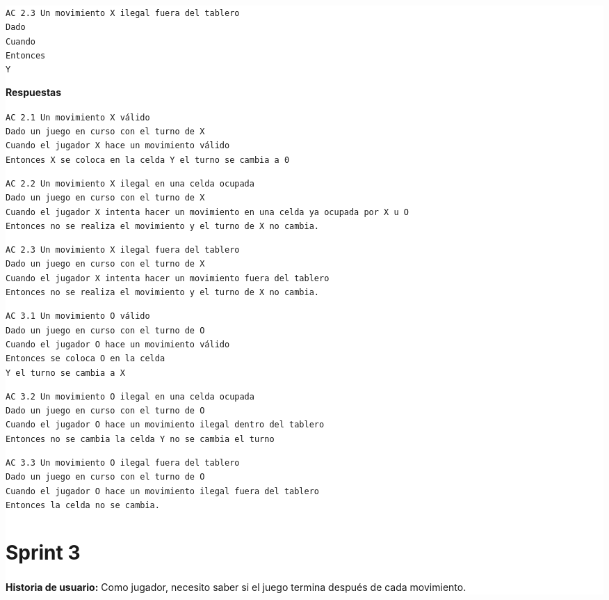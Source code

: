 ```
AC 2.3 Un movimiento X ilegal fuera del tablero 
Dado 
Cuando  
Entonces
Y
```

**Respuestas**

```
AC 2.1 Un movimiento X válido 
Dado un juego en curso con el turno de X 
Cuando el jugador X hace un movimiento válido 
Entonces X se coloca en la celda Y el turno se cambia a 0 
```

```
AC 2.2 Un movimiento X ilegal en una celda ocupada
Dado un juego en curso con el turno de X
Cuando el jugador X intenta hacer un movimiento en una celda ya ocupada por X u O
Entonces no se realiza el movimiento y el turno de X no cambia.
```

```
AC 2.3 Un movimiento X ilegal fuera del tablero
Dado un juego en curso con el turno de X
Cuando el jugador X intenta hacer un movimiento fuera del tablero
Entonces no se realiza el movimiento y el turno de X no cambia.
```

```
AC 3.1 Un movimiento O válido
Dado un juego en curso con el turno de O 
Cuando el jugador O hace un movimiento válido
Entonces se coloca O en la celda
Y el turno se cambia a X 
```

```
AC 3.2 Un movimiento O ilegal en una celda ocupada 
Dado un juego en curso con el turno de O 
Cuando el jugador O hace un movimiento ilegal dentro del tablero 
Entonces no se cambia la celda Y no se cambia el turno  
```

```
AC 3.3 Un movimiento O ilegal fuera del tablero 
Dado un juego en curso con el turno de O 
Cuando el jugador O hace un movimiento ilegal fuera del tablero 
Entonces la celda no se cambia.
```

# Sprint 3

**Historia de usuario:** Como jugador, necesito saber si el juego termina después de cada movimiento.
